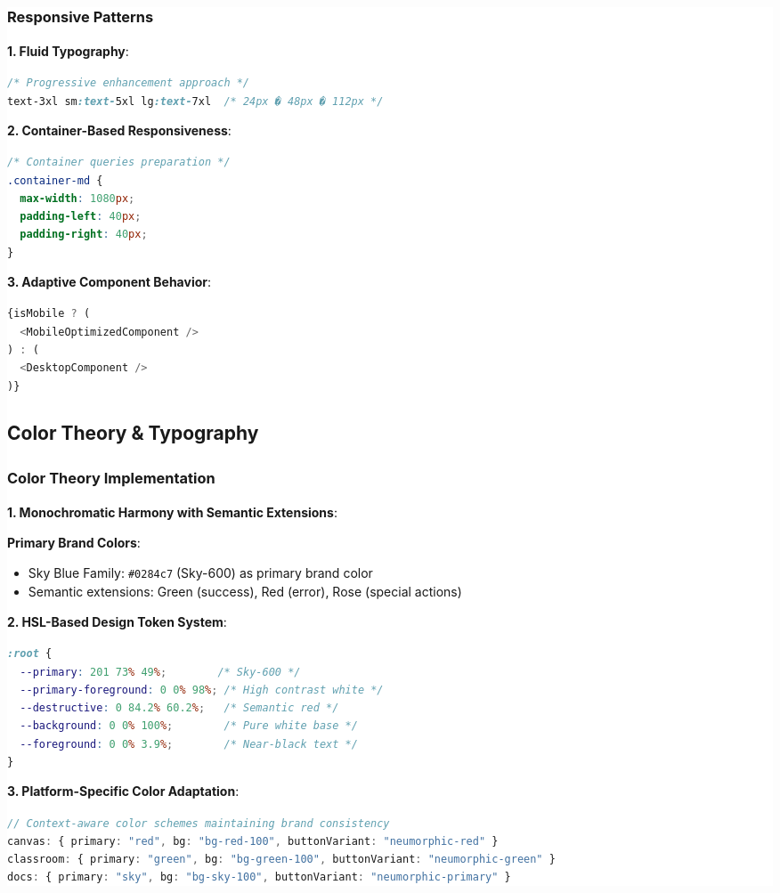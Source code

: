 ### Responsive Patterns

**1. Fluid Typography**:
```css
/* Progressive enhancement approach */
text-3xl sm:text-5xl lg:text-7xl  /* 24px � 48px � 112px */
```

**2. Container-Based Responsiveness**:
```css
/* Container queries preparation */
.container-md {
  max-width: 1080px;
  padding-left: 40px;
  padding-right: 40px;
}
```

**3. Adaptive Component Behavior**:
```typescript
{isMobile ? (
  <MobileOptimizedComponent />
) : (
  <DesktopComponent />
)}
```

## Color Theory & Typography

### Color Theory Implementation

**1. Monochromatic Harmony with Semantic Extensions**:

**Primary Brand Colors**:
- Sky Blue Family: `#0284c7` (Sky-600) as primary brand color
- Semantic extensions: Green (success), Red (error), Rose (special actions)

**2. HSL-Based Design Token System**:
```css
:root {
  --primary: 201 73% 49%;        /* Sky-600 */
  --primary-foreground: 0 0% 98%; /* High contrast white */
  --destructive: 0 84.2% 60.2%;   /* Semantic red */
  --background: 0 0% 100%;        /* Pure white base */
  --foreground: 0 0% 3.9%;        /* Near-black text */
}
```

**3. Platform-Specific Color Adaptation**:
```typescript
// Context-aware color schemes maintaining brand consistency
canvas: { primary: "red", bg: "bg-red-100", buttonVariant: "neumorphic-red" }
classroom: { primary: "green", bg: "bg-green-100", buttonVariant: "neumorphic-green" }
docs: { primary: "sky", bg: "bg-sky-100", buttonVariant: "neumorphic-primary" }
```
